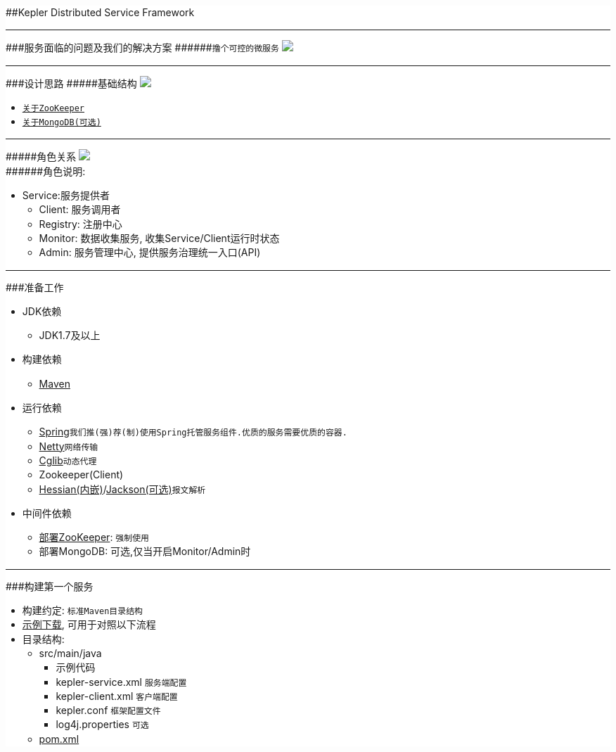 ##Kepler Distributed Service Framework
- - -

###服务面临的问题及我们的解决方案
######`撸个可控的微服务`
<img src="https://raw.githubusercontent.com/Kepler-Framework/Kepler-Images/master/target.png" width="100%"/>

- - -

###设计思路
#####基础结构
<img src="https://raw.githubusercontent.com/Kepler-Framework/Kepler-Images/master/overview.png" width="100%"/>
* <a href="http://zookeeper.apache.org">`关于ZooKeeper`</a>
* <a href="https://www.mongodb.org/">`关于MongoDB(可选)`</a>

- - -

#####角色关系
<img src="https://raw.githubusercontent.com/Kepler-Framework/Kepler-Images/master/workflow.png" width="100%"/>  
######角色说明:
  * Service:服务提供者
	* Client: 服务调用者
	* Registry: 注册中心
	* Monitor: 数据收集服务, 收集Service/Client运行时状态
	* Admin: 服务管理中心, 提供服务治理统一入口(API) 

- - -

###准备工作
  * JDK依赖
    * JDK1.7及以上

  * 构建依赖
    * <a href="http://maven.apache.org">Maven</a>  

  * 运行依赖  
    * <a href="http://spring.io">Spring</a>`我们推(强)荐(制)使用Spring托管服务组件.优质的服务需要优质的容器.`  
    * <a href="http://netty.io/">Netty</a>`网络传输`  
    * <a href="https://github.com/cglib/cglib">Cglib</a>`动态代理`  
    * Zookeeper(Client)  
    * <a href="http://hessian.caucho.com/">Hessian(内嵌)</a>/<a href="http://wiki.fasterxml.com/JacksonHome">Jackson(可选)</a>`报文解析`   
  
  * 中间件依赖
    * <a href="http://zookeeper.apache.org/doc/r3.5.1-alpha/zookeeperStarted.html">部署ZooKeeper</a>: `强制使用`
    * 部署MongoDB: 可选,仅当开启Monitor/Admin时
    
- - -

###构建第一个服务
  * 构建约定: `标准Maven目录结构`
  * <a href="https://github.com/KimShen/Kepler_Example/tree/master/start">示例下载</a>, 可用于对照以下流程
  * 目录结构: 
	  * src/main/java
		  * 示例代码
		  * kepler-service.xml
		  `服务端配置`
		  * kepler-client.xml
		  `客户端配置`
		  * kepler.conf
		  `框架配置文件`
		  * log4j.properties
		  `可选`
	  * <a href="https://github.com/KimShen/Kepler_Example/blob/master/start/pom.xml">pom.xml</a>
	  